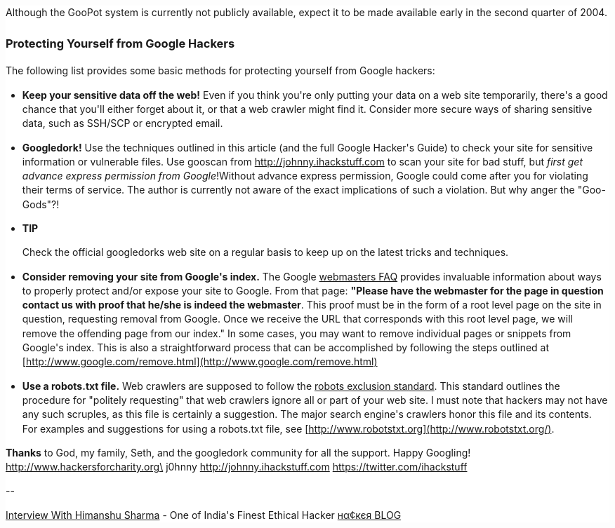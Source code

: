 Although the GooPot system is currently not publicly available, expect it to be made available early in the second quarter of 2004.

### Protecting Yourself from Google Hackers

The following list provides some basic methods for protecting yourself from Google hackers:

* **Keep your sensitive data off the web!** Even if you think you're only putting your data on a web site temporarily, there's a good chance that you'll either forget about it, or that a web crawler might find it. Consider more secure ways of sharing sensitive data, such as SSH/SCP or encrypted email.
* **Googledork!** Use the techniques outlined in this article (and the full Google Hacker's Guide) to check your site for sensitive information or vulnerable files. Use gooscan from http://johnny.ihackstuff.com to scan your site for bad stuff, but _first get advance express permission from Google_!Without advance express permission, Google could come after you for violating their terms of service. The author is currently not aware of the exact implications of such a violation. But why anger the "Goo-Gods"?!
*   **TIP**

    Check the official googledorks web site on a regular basis to keep up on the latest tricks and techniques.
* **Consider removing your site from Google's index.** The Google [webmasters FAQ](http://www.google.com/webmasters/) provides invaluable information about ways to properly protect and/or expose your site to Google. From that page: **"Please have the webmaster for the page in question contact us with proof that he/she is indeed the webmaster**. This proof must be in the form of a root level page on the site in question, requesting removal from Google. Once we receive the URL that corresponds with this root level page, we will remove the offending page from our index." In some cases, you may want to remove individual pages or snippets from Google's index. This is also a straightforward process that can be accomplished by following the steps outlined at [http://www.google.com/remove.html](http://www.google.com/remove.html)
* **Use a robots.txt file.** Web crawlers are supposed to follow the [robots exclusion standard](http://www.robotstxt.org/). This standard outlines the procedure for "politely requesting" that web crawlers ignore all or part of your web site. I must note that hackers may not have any such scruples, as this file is certainly a suggestion. The major search engine's crawlers honor this file and its contents. For examples and suggestions for using a robots.txt file, see [http://www.robotstxt.org](http://www.robotstxt.org/).

**Thanks** to God, my family, Seth, and the googledork community for all the support. Happy Googling!\
http://www.hackersforcharity.org\
j0hnny http://johnny.ihackstuff.com https://twitter.com/ihackstuff

\--

[Interview With Himanshu Sharma](http://techarta.com/5649/exclusive-interview-with-ethical-hacker-himanshu-sharma/) - One of India's Finest Ethical Hacker [нα¢кєя BLOG](http://wanted-hacker.blogspot.com/)
